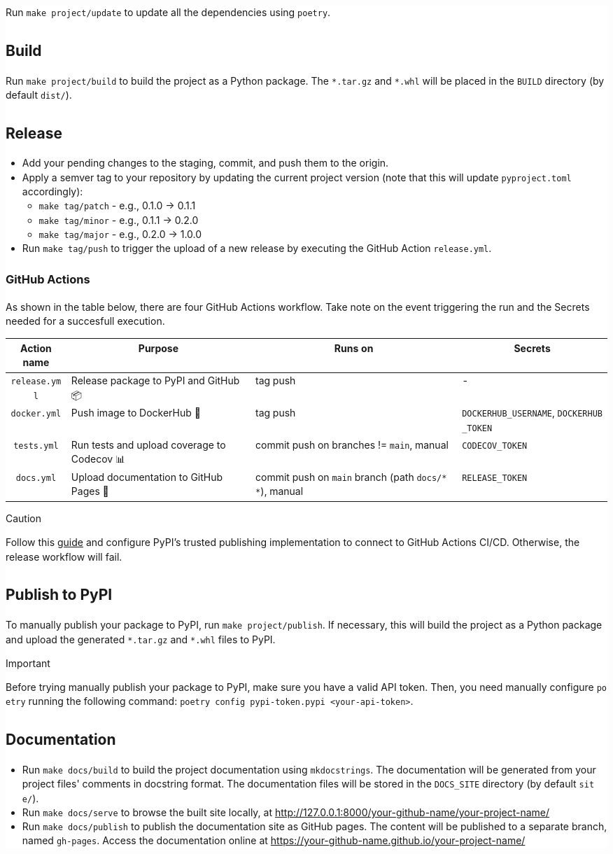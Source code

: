 Run `make project/update` to update all the dependencies using `poetry`.

## Build

Run `make project/build` to build the project as a Python package.
The `*.tar.gz` and `*.whl` will be placed in the `BUILD` directory (by default `dist/`).

## Release

* Add your pending changes to the staging, commit, and push them to the origin.
* Apply a semver tag to your repository by updating the current project version (note that this will update `pyproject.toml` accordingly):
  - `make tag/patch` - e.g., 0.1.0 -> 0.1.1
  - `make tag/minor` - e.g., 0.1.1 -> 0.2.0
  - `make tag/major` - e.g., 0.2.0 -> 1.0.0
* Run `make tag/push` to trigger the upload of a new release by executing the GitHub Action `release.yml`.

### GitHub Actions

As shown in the table below, there are four GitHub Actions workflow. Take note on the event triggering the run and the Secrets needed for a succesfull execution.

| **Action name** | **Purpose**                                | **Runs on**                                    | **Secrets**                             |
|:---------------:|--------------------------------------------|------------------------------------------------|-----------------------------------------|
|  `release.yml`  | Release package to PyPI and GitHub 📦       | tag push                                       | -                                       |
|   `docker.yml`  | Push image to DockerHub 🚀                  | tag push                                       | `DOCKERHUB_USERNAME`, `DOCKERHUB_TOKEN` |
|   `tests.yml`   | Run tests and upload coverage to Codecov 📊 | commit push on branches != `main`, manual             | `CODECOV_TOKEN`                         |
|    `docs.yml`   | Upload documentation to GitHub Pages 📓     | commit push on `main` branch (path `docs/**`), manual | `RELEASE_TOKEN`                         |

> [!CAUTION]
> Follow this [guide](https://packaging.python.org/en/latest/guides/publishing-package-distribution-releases-using-github-actions-ci-cd-workflows/#configuring-trusted-publishing) and configure PyPI’s trusted publishing implementation to connect to GitHub Actions CI/CD. Otherwise, the release workflow will fail.

## Publish to PyPI

To manually publish your package to PyPI, run `make project/publish`. If necessary, this will build the project as a Python package and upload the generated `*.tar.gz` and `*.whl` files to PyPI.

> [!IMPORTANT]
> Before trying manually publish your package to PyPI, make sure you have a valid API token. Then, you need manually configure `poetry` running the following command: `poetry config pypi-token.pypi <your-api-token>`.

## Documentation

* Run `make docs/build` to build the project documentation using `mkdocstrings`. The documentation will be generated from your project files' comments in docstring format.
The documentation files will be stored in the `DOCS_SITE` directory (by default `site/`).
* Run `make docs/serve` to browse the built site locally, at http://127.0.0.1:8000/your-github-name/your-project-name/
* Run `make docs/publish` to publish the documentation site as GitHub pages. The content will be published to a separate branch, named `gh-pages`. Access the documentation online at https://your-github-name.github.io/your-project-name/
